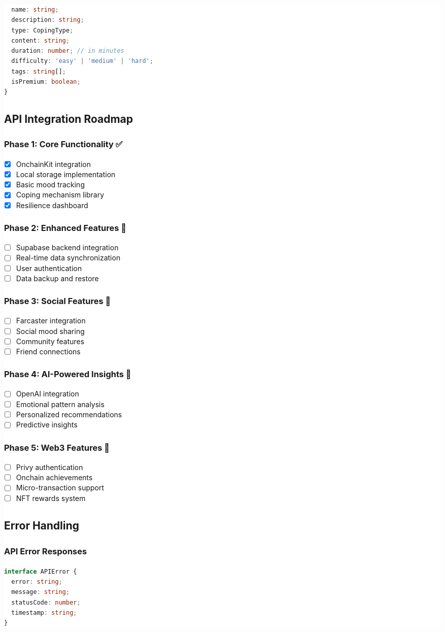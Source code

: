 ```typescript
  name: string;
  description: string;
  type: CopingType;
  content: string;
  duration: number; // in minutes
  difficulty: 'easy' | 'medium' | 'hard';
  tags: string[];
  isPremium: boolean;
}
```

## API Integration Roadmap

### Phase 1: Core Functionality ✅
- [x] OnchainKit integration
- [x] Local storage implementation
- [x] Basic mood tracking
- [x] Coping mechanism library
- [x] Resilience dashboard

### Phase 2: Enhanced Features 🔄
- [ ] Supabase backend integration
- [ ] Real-time data synchronization
- [ ] User authentication
- [ ] Data backup and restore

### Phase 3: Social Features 🔄
- [ ] Farcaster integration
- [ ] Social mood sharing
- [ ] Community features
- [ ] Friend connections

### Phase 4: AI-Powered Insights 🔄
- [ ] OpenAI integration
- [ ] Emotional pattern analysis
- [ ] Personalized recommendations
- [ ] Predictive insights

### Phase 5: Web3 Features 🔄
- [ ] Privy authentication
- [ ] Onchain achievements
- [ ] Micro-transaction support
- [ ] NFT rewards system

## Error Handling

### API Error Responses
```typescript
interface APIError {
  error: string;
  message: string;
  statusCode: number;
  timestamp: string;
}
```
